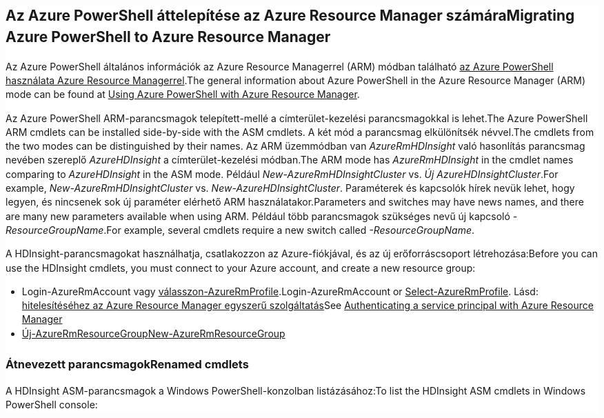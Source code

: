 ## <a name="migrating-azure-powershell-to-azure-resource-manager"></a><span data-ttu-id="1219a-148">Az Azure PowerShell áttelepítése az Azure Resource Manager számára</span><span class="sxs-lookup"><span data-stu-id="1219a-148">Migrating Azure PowerShell to Azure Resource Manager</span></span>
<span data-ttu-id="1219a-149">Az Azure PowerShell általános információk az Azure Resource Managerrel (ARM) módban található [az Azure PowerShell használata Azure Resource Managerrel](../powershell-azure-resource-manager.md).</span><span class="sxs-lookup"><span data-stu-id="1219a-149">The general information about Azure PowerShell in the Azure Resource Manager (ARM) mode can be found at [Using Azure PowerShell with Azure Resource Manager](../powershell-azure-resource-manager.md).</span></span>

<span data-ttu-id="1219a-150">Az Azure PowerShell ARM-parancsmagok telepített-mellé a címterület-kezelési parancsmagokkal is lehet.</span><span class="sxs-lookup"><span data-stu-id="1219a-150">The Azure PowerShell ARM cmdlets can be installed side-by-side with the ASM cmdlets.</span></span> <span data-ttu-id="1219a-151">A két mód a parancsmag elkülönítsék névvel.</span><span class="sxs-lookup"><span data-stu-id="1219a-151">The cmdlets from the two modes can be distinguished by their names.</span></span>  <span data-ttu-id="1219a-152">Az ARM üzemmódban van *AzureRmHDInsight* való hasonlítás parancsmag nevében szereplő *AzureHDInsight* a címterület-kezelési módban.</span><span class="sxs-lookup"><span data-stu-id="1219a-152">The ARM mode has *AzureRmHDInsight* in the cmdlet names comparing to *AzureHDInsight* in the ASM mode.</span></span>  <span data-ttu-id="1219a-153">Például *New-AzureRmHDInsightCluster* vs. *Új AzureHDInsightCluster*.</span><span class="sxs-lookup"><span data-stu-id="1219a-153">For example, *New-AzureRmHDInsightCluster* vs. *New-AzureHDInsightCluster*.</span></span> <span data-ttu-id="1219a-154">Paraméterek és kapcsolók hírek nevük lehet, hogy legyen, és nincsenek sok új paraméter elérhető ARM használatakor.</span><span class="sxs-lookup"><span data-stu-id="1219a-154">Parameters and switches may have news names, and there are many new parameters available when using ARM.</span></span>  <span data-ttu-id="1219a-155">Például több parancsmagok szükséges nevű új kapcsoló *- ResourceGroupName*.</span><span class="sxs-lookup"><span data-stu-id="1219a-155">For example, several cmdlets require a new switch called *-ResourceGroupName*.</span></span> 

<span data-ttu-id="1219a-156">A HDInsight-parancsmagokat használhatja, csatlakozzon az Azure-fiókjával, és az új erőforráscsoport létrehozása:</span><span class="sxs-lookup"><span data-stu-id="1219a-156">Before you can use the HDInsight cmdlets, you must connect to your Azure account, and create a new resource group:</span></span>

* <span data-ttu-id="1219a-157">Login-AzureRmAccount vagy [válasszon-AzureRmProfile](https://msdn.microsoft.com/library/mt619310.aspx).</span><span class="sxs-lookup"><span data-stu-id="1219a-157">Login-AzureRmAccount or [Select-AzureRmProfile](https://msdn.microsoft.com/library/mt619310.aspx).</span></span> <span data-ttu-id="1219a-158">Lásd: [hitelesítéséhez az Azure Resource Manager egyszerű szolgáltatás](../azure-resource-manager/resource-group-authenticate-service-principal.md)</span><span class="sxs-lookup"><span data-stu-id="1219a-158">See [Authenticating a service principal with Azure Resource Manager](../azure-resource-manager/resource-group-authenticate-service-principal.md)</span></span>
* [<span data-ttu-id="1219a-159">Új-AzureRmResourceGroup</span><span class="sxs-lookup"><span data-stu-id="1219a-159">New-AzureRmResourceGroup</span></span>](https://msdn.microsoft.com/library/mt603739.aspx)

### <a name="renamed-cmdlets"></a><span data-ttu-id="1219a-160">Átnevezett parancsmagok</span><span class="sxs-lookup"><span data-stu-id="1219a-160">Renamed cmdlets</span></span>
<span data-ttu-id="1219a-161">A HDInsight ASM-parancsmagok a Windows PowerShell-konzolban listázásához:</span><span class="sxs-lookup"><span data-stu-id="1219a-161">To list the HDInsight ASM cmdlets in Windows PowerShell console:</span></span>
